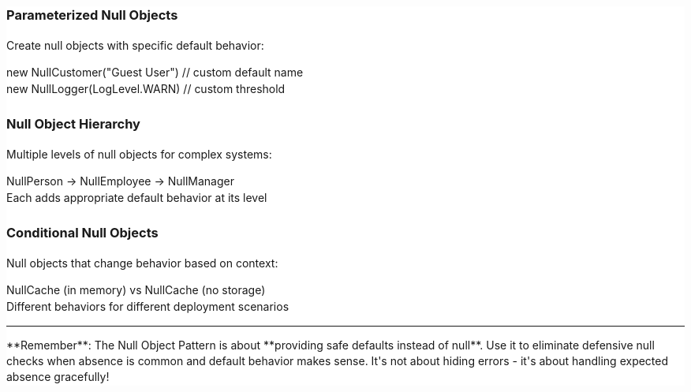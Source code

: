 ### Parameterized Null Objects

Create null objects with specific default behavior:

<div className="bg-gray-50 p-4 rounded-lg my-4 font-mono text-xs">
  new NullCustomer("Guest User") // custom default name<br/>
  new NullLogger(LogLevel.WARN) // custom threshold
</div>

### Null Object Hierarchy

Multiple levels of null objects for complex systems:

<div className="bg-gray-50 p-4 rounded-lg my-4 font-mono text-xs">
  NullPerson → NullEmployee → NullManager<br/>
  Each adds appropriate default behavior at its level
</div>

### Conditional Null Objects

Null objects that change behavior based on context:

<div className="bg-gray-50 p-4 rounded-lg my-4 font-mono text-xs">
  NullCache (in memory) vs NullCache (no storage)<br/>
  Different behaviors for different deployment scenarios
</div>

---

<Alert>
  <AlertDescription>
    **Remember**: The Null Object Pattern is about **providing safe defaults instead of null**. Use it to eliminate defensive null checks when absence is common and default behavior makes sense. It's not about hiding errors - it's about handling expected absence gracefully!
  </AlertDescription>
</Alert>